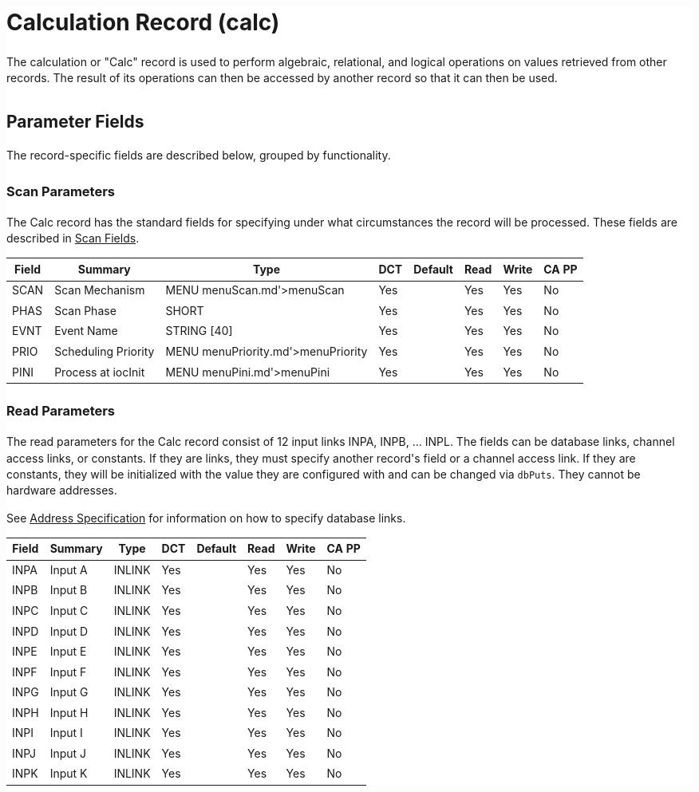 # Calculation Record (calc)

The calculation or "Calc" record is used to perform algebraic, relational,
and logical operations on values retrieved from other records. The result
of its operations can then be accessed by another record so that it can
then be used.

## Parameter Fields

The record-specific fields are described below, grouped by functionality.

### Scan Parameters

The Calc record has the standard fields for specifying under what
circumstances the record will be processed.
These fields are described in [Scan Fields](dbCommonRecord#Scan-Fields).

| Field | Summary | Type | DCT | Default |  Read | Write | CA PP |
| ----- | ------- | ---- | --- | ------- | ---- | ---- | ----- |
| SCAN | Scan Mechanism | MENU menuScan.md'>menuScan | Yes |   | Yes | Yes | No | 
| PHAS | Scan Phase | SHORT | Yes |   | Yes | Yes | No | 
| EVNT | Event Name | STRING \[40\] | Yes |   | Yes | Yes | No | 
| PRIO | Scheduling Priority | MENU menuPriority.md'>menuPriority | Yes |   | Yes | Yes | No | 
| PINI | Process at iocInit | MENU menuPini.md'>menuPini | Yes |   | Yes | Yes | No | 

### Read Parameters

The read parameters for the Calc record consist of 12 input links INPA,
INPB, ... INPL. The fields can be database links, channel access links, or
constants. If they are links, they must specify another record's field or a
channel access link. If they are constants, they will be initialized with
the value they are configured with and can be changed via `dbPuts`. They
cannot be hardware addresses.

See [Address
Specification](https://docs.epics-controls.org/en/latest/guides/EPICS_Process_Database_Concepts.html#address-specification)
for information on how to specify database links.

| Field | Summary | Type | DCT | Default |  Read | Write | CA PP |
| ----- | ------- | ---- | --- | ------- | ---- | ---- | ----- |
| INPA | Input A | INLINK | Yes |   | Yes | Yes | No | 
| INPB | Input B | INLINK | Yes |   | Yes | Yes | No | 
| INPC | Input C | INLINK | Yes |   | Yes | Yes | No | 
| INPD | Input D | INLINK | Yes |   | Yes | Yes | No | 
| INPE | Input E | INLINK | Yes |   | Yes | Yes | No | 
| INPF | Input F | INLINK | Yes |   | Yes | Yes | No | 
| INPG | Input G | INLINK | Yes |   | Yes | Yes | No | 
| INPH | Input H | INLINK | Yes |   | Yes | Yes | No | 
| INPI | Input I | INLINK | Yes |   | Yes | Yes | No | 
| INPJ | Input J | INLINK | Yes |   | Yes | Yes | No | 
| INPK | Input K | INLINK | Yes |   | Yes | Yes | No | 